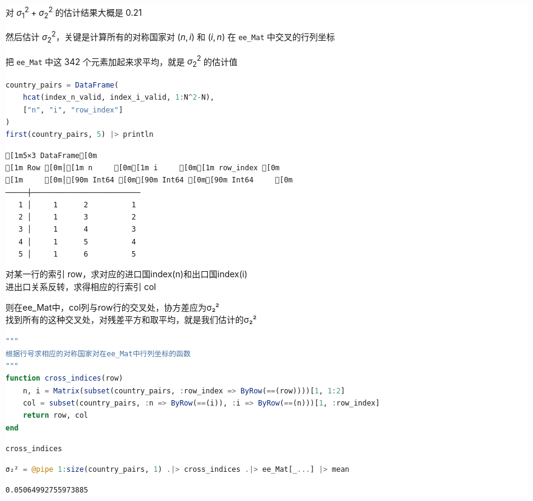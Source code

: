 对 $\sigma_1^2 + \sigma_2^2$ 的估计结果大概是 $0.21$

然后估计 $\sigma_2^2$，关键是计算所有的对称国家对 $(n, i)$ 和 $(i, n)$ 在 `ee_Mat` 中交叉的行列坐标

把 `ee_Mat` 中这 342 个元素加起来求平均，就是 $\sigma_2^2$ 的估计值


```julia
country_pairs = DataFrame(
    hcat(index_n_valid, index_i_valid, 1:N^2-N), 
    ["n", "i", "row_index"]
)
first(country_pairs, 5) |> println 
```

    [1m5×3 DataFrame[0m
    [1m Row [0m│[1m n     [0m[1m i     [0m[1m row_index [0m
    [1m     [0m│[90m Int64 [0m[90m Int64 [0m[90m Int64     [0m
    ─────┼─────────────────────────
       1 │     1      2          1
       2 │     1      3          2
       3 │     1      4          3
       4 │     1      5          4
       5 │     1      6          5


对某一行的索引 row，求对应的进口国index(n)和出口国index(i)  
进出口关系反转，求得相应的行索引 col  

则在ee_Mat中，col列与row行的交叉处，协方差应为σ₂²  
找到所有的这种交叉处，对残差平方和取平均，就是我们估计的σ₂²  


```julia
"""
根据行号求相应的对称国家对在ee_Mat中行列坐标的函数
"""
function cross_indices(row)
    n, i = Matrix(subset(country_pairs, :row_index => ByRow(==(row))))[1, 1:2]
    col = subset(country_pairs, :n => ByRow(==(i)), :i => ByRow(==(n)))[1, :row_index]
    return row, col
end
```




    cross_indices




```julia
σ₂² = @pipe 1:size(country_pairs, 1) .|> cross_indices .|> ee_Mat[_...] |> mean
```




    0.05064992755973885



